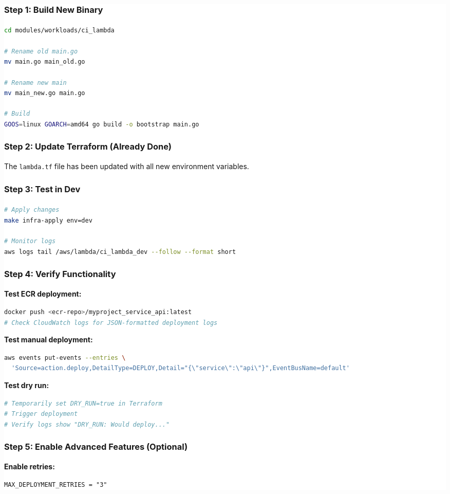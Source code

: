 ### Step 1: Build New Binary

```bash
cd modules/workloads/ci_lambda

# Rename old main.go
mv main.go main_old.go

# Rename new main
mv main_new.go main.go

# Build
GOOS=linux GOARCH=amd64 go build -o bootstrap main.go
```

### Step 2: Update Terraform (Already Done)

The `lambda.tf` file has been updated with all new environment variables.

### Step 3: Test in Dev

```bash
# Apply changes
make infra-apply env=dev

# Monitor logs
aws logs tail /aws/lambda/ci_lambda_dev --follow --format short
```

### Step 4: Verify Functionality

**Test ECR deployment:**
```bash
docker push <ecr-repo>/myproject_service_api:latest
# Check CloudWatch logs for JSON-formatted deployment logs
```

**Test manual deployment:**
```bash
aws events put-events --entries \
  'Source=action.deploy,DetailType=DEPLOY,Detail="{\"service\":\"api\"}",EventBusName=default'
```

**Test dry run:**
```bash
# Temporarily set DRY_RUN=true in Terraform
# Trigger deployment
# Verify logs show "DRY_RUN: Would deploy..."
```

### Step 5: Enable Advanced Features (Optional)

**Enable retries:**
```hcl
MAX_DEPLOYMENT_RETRIES = "3"
```
